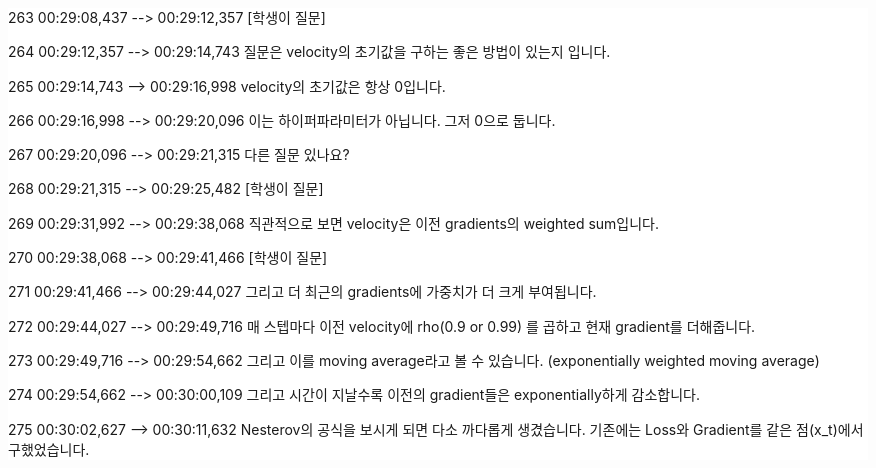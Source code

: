 263
00:29:08,437 --> 00:29:12,357
[학생이 질문]

264
00:29:12,357 --> 00:29:14,743
질문은 velocity의 초기값을 구하는 좋은 방법이 있는지 입니다.

265
00:29:14,743 --> 00:29:16,998
velocity의 초기값은 항상 0입니다.

266
00:29:16,998 --> 00:29:20,096
이는 하이퍼파라미터가 아닙니다. 그저 0으로 둡니다.

267
00:29:20,096 --> 00:29:21,315
다른 질문 있나요?

268
00:29:21,315 --> 00:29:25,482
[학생이 질문]

269
00:29:31,992 --> 00:29:38,068
직관적으로 보면 velocity은 이전 gradients의
weighted sum입니다.

270
00:29:38,068 --> 00:29:41,466
[학생이 질문]

271
00:29:41,466 --> 00:29:44,027
그리고 더 최근의 gradients에 가중치가 더 크게 부여됩니다.

272
00:29:44,027 --> 00:29:49,716
매 스텝마다 이전 velocity에  rho(0.9 or 0.99) 를 곱하고
현재 gradient를 더해줍니다.

273
00:29:49,716 --> 00:29:54,662
그리고 이를 moving average라고 볼 수 있습니다.
(exponentially weighted moving average)

274
00:29:54,662 --> 00:30:00,109
그리고 시간이 지날수록 이전의 gradient들은
exponentially하게 감소합니다.

275
00:30:02,627 --> 00:30:11,632
Nesterov의 공식을 보시게 되면 다소 까다롭게 생겼습니다. 기존에는
Loss와 Gradient를 같은 점(x_t)에서 구했었습니다.
